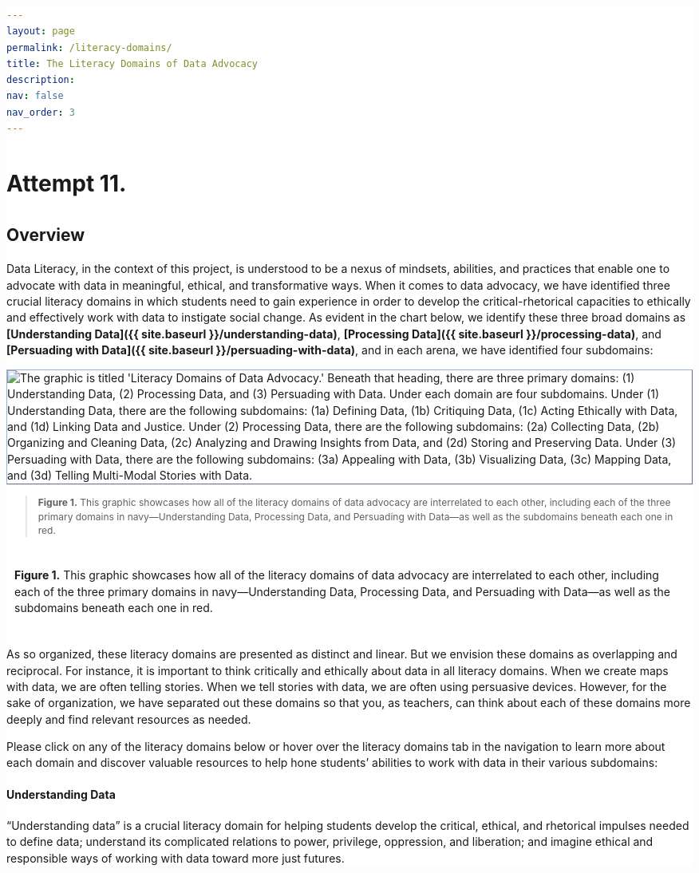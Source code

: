 ```yaml
---
layout: page
permalink: /literacy-domains/
title: The Literacy Domains of Data Advocacy
description:
nav: false
nav_order: 3
---
```


<link rel="stylesheet" href="https://cdn.jsdelivr.net/npm/@shoelace-style/shoelace@2.5.2/cdn/themes/light.css" />
<script type="module" src="https://cdn.jsdelivr.net/npm/@shoelace-style/shoelace@2.5.2/cdn/shoelace.js" ></script>

# Attempt 11.

## Overview

Data Literacy, in the context of this project, is understood to be a nexus of mindsets, abilities, and practices that enable one to advocate with data in meaningful, ethical, and transformative ways. When it comes to data advocacy, we have identified three crucial literacy domains in which students need to gain experience in order to develop the critical-rhetorical capacities to ethically and effectively work with data to instigate social change. As evident in the chart below, we identify these three broad domains as **[Understanding Data]({{ site.baseurl }}/understanding-data)**, **[Processing Data]({{ site.baseurl }}/processing-data)**, and **[Persuading with Data]({{ site.baseurl }}/persuading-with-data)**, and in each arena, we have identified four subdomains:

<img src="https://da4asandbox.github.io/curricularsite/assets/img/LiteracyDomains.png" alt="The graphic is titled 'Literacy Domains of Data Advocacy.' Beneath that heading, there are three primary domains: (1) Understanding Data, (2) Processing Data, and (3) Persuading with Data. Under each domain are four subdomains. Under (1) Understanding Data, there are the following subdomains: (1a) Defining Data, (1b) Critiquing Data, (1c) Acting Ethically with Data, and (1d) Linking Data and Justice. Under (2) Processing Data, there are the following subdomains: (2a) Collecting Data, (2b) Organizing and Cleaning Data, (2c) Analyzing and Drawing Insights from Data, and (2d) Storing and Preserving Data. Under (3) Persuading with Data, there are the following subdomains: (3a) Appealing with Data, (3b) Visualizing Data, (3c) Mapping Data, and (3d) Telling Multi-Modal Stories with Data." width="100%" style="border: #9AB1DA 1px outset">
<blockquote><p style="font-size: 12px;"><b>Figure 1.</b> This graphic showcases how all of the literacy domains of data advocacy are interrelated to each other, including each of the three primary domains in navy—Understanding Data, Processing Data, and Persuading with Data—as well as the subdomains beneath each one in red.</p></blockquote>

<div style="background-color: ##9AB1DA; padding: 10px;"><p><b>Figure 1.</b> This graphic showcases how all of the literacy domains of data advocacy are interrelated to each other, including each of the three primary domains in navy—Understanding Data, Processing Data, and Persuading with Data—as well as the subdomains beneath each one in red.</p></p></div>

As so organized, these literacy domains are presented as distinct and linear. But we envision these domains as overlapping and reciprocal. For instance, it is important to think critically and ethically about data in all literacy domains. When we create maps with data, we are often telling stories. When we tell stories with data, we are often using persuasive devices. However, for the sake of organization, we have separated out these domains so that you, as teachers, can think about each of these domains more deeply and find relevant resources as needed.

Please click on any of the literacy domains below or hover over the literacy domains tab in the navigation to learn more about each domain and discover valuable resources to help hone students’ abilities to work with data in their various subdomains:

<div class="row">
  <div class="col-md-4">
    <div class="card">
      <div class="card-body">
        <h4 class="card-title">Understanding Data</h4>
        <p class="card-text">“Understanding data” is a crucial literacy domain for helping students develop the critical, ethical, and rhetorical impulses needed to define data; understand its complicated relations to power, privilege, oppression, and liberation; and imagine ethical and responsible ways of working with data toward more just futures.</p>
        <center>
          <div class="sl-block" style="max-width: 100%;">
            <sl-button-group label="Alignment">